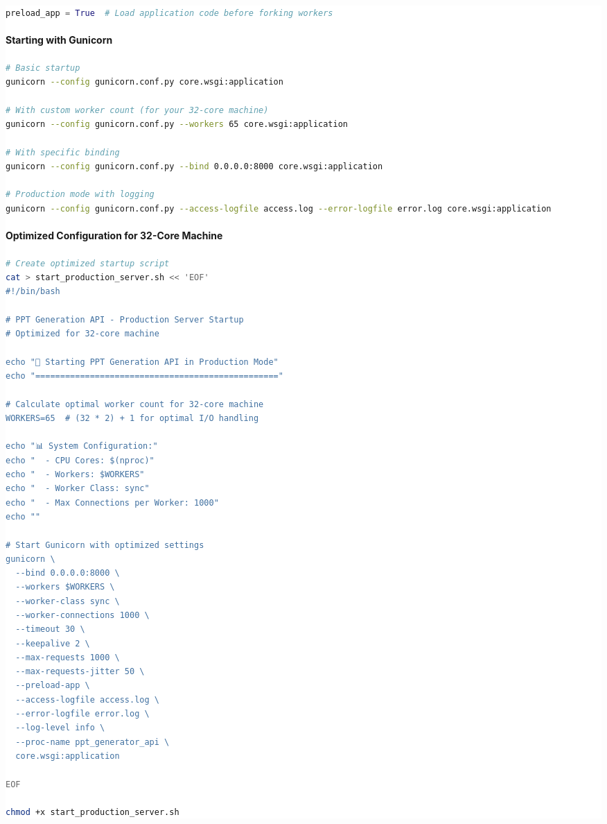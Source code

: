 ```python
preload_app = True  # Load application code before forking workers
```

#### Starting with Gunicorn
```bash
# Basic startup
gunicorn --config gunicorn.conf.py core.wsgi:application

# With custom worker count (for your 32-core machine)
gunicorn --config gunicorn.conf.py --workers 65 core.wsgi:application

# With specific binding
gunicorn --config gunicorn.conf.py --bind 0.0.0.0:8000 core.wsgi:application

# Production mode with logging
gunicorn --config gunicorn.conf.py --access-logfile access.log --error-logfile error.log core.wsgi:application
```

#### Optimized Configuration for 32-Core Machine
```bash
# Create optimized startup script
cat > start_production_server.sh << 'EOF'
#!/bin/bash

# PPT Generation API - Production Server Startup
# Optimized for 32-core machine

echo "🚀 Starting PPT Generation API in Production Mode"
echo "================================================="

# Calculate optimal worker count for 32-core machine
WORKERS=65  # (32 * 2) + 1 for optimal I/O handling

echo "📊 System Configuration:"
echo "  - CPU Cores: $(nproc)"
echo "  - Workers: $WORKERS"
echo "  - Worker Class: sync"
echo "  - Max Connections per Worker: 1000"
echo ""

# Start Gunicorn with optimized settings
gunicorn \
  --bind 0.0.0.0:8000 \
  --workers $WORKERS \
  --worker-class sync \
  --worker-connections 1000 \
  --timeout 30 \
  --keepalive 2 \
  --max-requests 1000 \
  --max-requests-jitter 50 \
  --preload-app \
  --access-logfile access.log \
  --error-logfile error.log \
  --log-level info \
  --proc-name ppt_generator_api \
  core.wsgi:application

EOF

chmod +x start_production_server.sh
```
